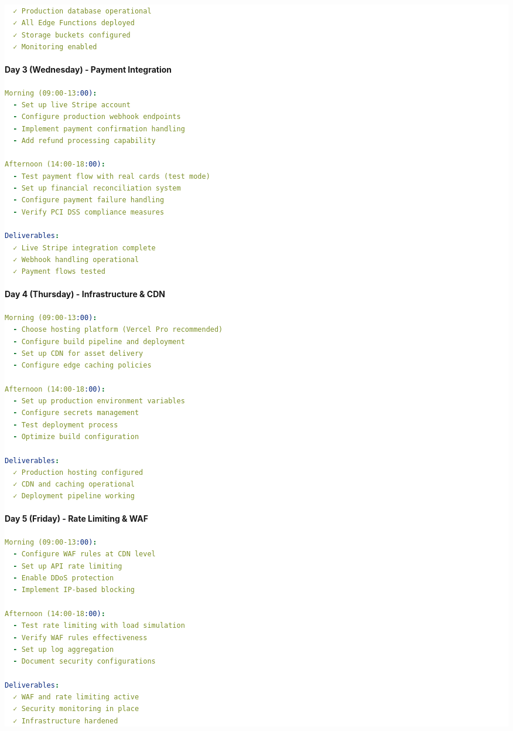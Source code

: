 ```yaml
  ✓ Production database operational
  ✓ All Edge Functions deployed
  ✓ Storage buckets configured
  ✓ Monitoring enabled
```

#### **Day 3 (Wednesday) - Payment Integration**
```yaml
Morning (09:00-13:00):
  - Set up live Stripe account
  - Configure production webhook endpoints
  - Implement payment confirmation handling
  - Add refund processing capability

Afternoon (14:00-18:00):
  - Test payment flow with real cards (test mode)
  - Set up financial reconciliation system
  - Configure payment failure handling
  - Verify PCI DSS compliance measures

Deliverables:
  ✓ Live Stripe integration complete
  ✓ Webhook handling operational
  ✓ Payment flows tested
```

#### **Day 4 (Thursday) - Infrastructure & CDN**
```yaml
Morning (09:00-13:00):
  - Choose hosting platform (Vercel Pro recommended)
  - Configure build pipeline and deployment
  - Set up CDN for asset delivery
  - Configure edge caching policies

Afternoon (14:00-18:00):
  - Set up production environment variables
  - Configure secrets management
  - Test deployment process
  - Optimize build configuration

Deliverables:
  ✓ Production hosting configured
  ✓ CDN and caching operational
  ✓ Deployment pipeline working
```

#### **Day 5 (Friday) - Rate Limiting & WAF**
```yaml
Morning (09:00-13:00):
  - Configure WAF rules at CDN level
  - Set up API rate limiting
  - Enable DDoS protection
  - Implement IP-based blocking

Afternoon (14:00-18:00):
  - Test rate limiting with load simulation
  - Verify WAF rules effectiveness
  - Set up log aggregation
  - Document security configurations

Deliverables:
  ✓ WAF and rate limiting active
  ✓ Security monitoring in place
  ✓ Infrastructure hardened
```